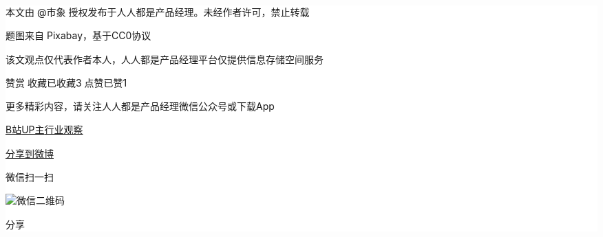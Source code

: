本文由 @市象 授权发布于人人都是产品经理。未经作者许可，禁止转载

题图来自 Pixabay，基于CC0协议

该文观点仅代表作者本人，人人都是产品经理平台仅提供信息存储空间服务

赞赏 收藏已收藏3 点赞已赞1

更多精彩内容，请关注人人都是产品经理微信公众号或下载App

[B站](https://www.woshipm.com/tag/b%e7%ab%99)[UP主](https://www.woshipm.com/tag/up%e4%b8%bb)[行业观察](https://www.woshipm.com/tag/%e8%a1%8c%e4%b8%9a%e8%a7%82%e5%af%9f)

[分享到微博](https://service.weibo.com/share/share.php?appkey=2775287854&title=“围剿”B站&url=https://www.woshipm.com/it/6201900.html&pic=https://image.woshipm.com/2023/09/12/c31aef44-5116-11ee-8eef-00163e142b65.jpg)

微信扫一扫

![微信二维码](https://api.pwmqr.com/qrcode/create/?url=https://www.woshipm.com/it/6201900.html)

分享
